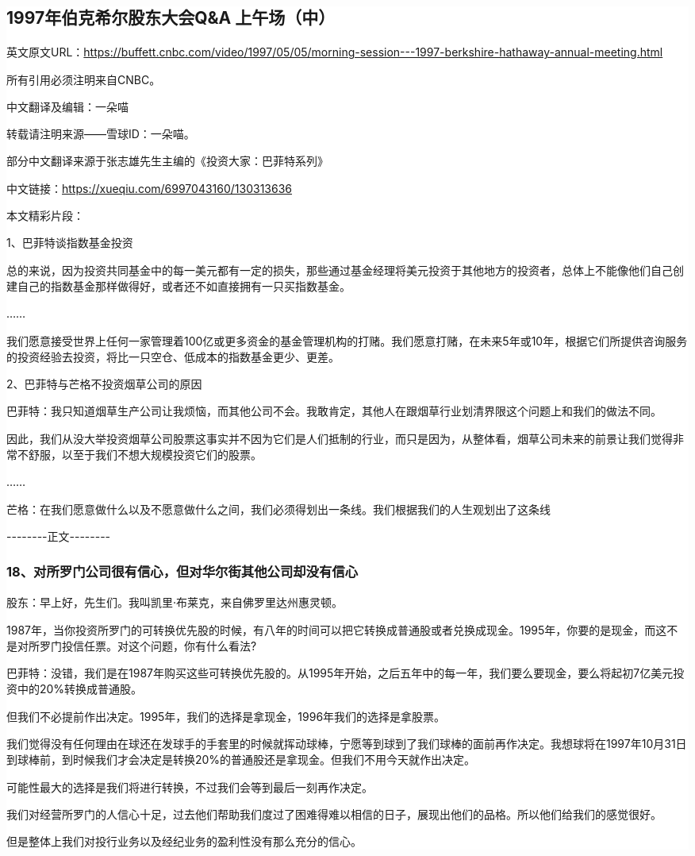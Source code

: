 ## 1997年伯克希尔股东大会Q&A 上午场（中）




英文原文URL：https://buffett.cnbc.com/video/1997/05/05/morning-session---1997-berkshire-hathaway-annual-meeting.html



所有引用必须注明来自CNBC。

中文翻译及编辑：一朵喵

转载请注明来源——雪球ID：一朵喵。

部分中文翻译来源于张志雄先生主编的《投资大家：巴菲特系列》

中文链接：https://xueqiu.com/6997043160/130313636


本文精彩片段：

1、巴菲特谈指数基金投资

总的来说，因为投资共同基金中的每一美元都有一定的损失，那些通过基金经理将美元投资于其他地方的投资者，总体上不能像他们自己创建自己的指数基金那样做得好，或者还不如直接拥有一只买指数基金。

……

我们愿意接受世界上任何一家管理着100亿或更多资金的基金管理机构的打赌。我们愿意打赌，在未来5年或10年，根据它们所提供咨询服务的投资经验去投资，将比一只空仓、低成本的指数基金更少、更差。

2、巴菲特与芒格不投资烟草公司的原因

巴菲特：我只知道烟草生产公司让我烦恼，而其他公司不会。我敢肯定，其他人在跟烟草行业划清界限这个问题上和我们的做法不同。

因此，我们从没大举投资烟草公司股票这事实并不因为它们是人们抵制的行业，而只是因为，从整体看，烟草公司未来的前景让我们觉得非常不舒服，以至于我们不想大规模投资它们的股票。

……

芒格：在我们愿意做什么以及不愿意做什么之间，我们必须得划出一条线。我们根据我们的人生观划出了这条线




--------正文--------

### 18、对所罗门公司很有信心，但对华尔街其他公司却没有信心

股东：早上好，先生们。我叫凯里·布莱克，来自佛罗里达州惠灵顿。

1987年，当你投资所罗门的可转换优先股的时候，有八年的时间可以把它转换成普通股或者兑换成现金。1995年，你要的是现金，而这不是对所罗门投信任票。对这个问题，你有什么看法?

巴菲特：没错，我们是在1987年购买这些可转换优先股的。从1995年开始，之后五年中的每一年，我们要么要现金，要么将起初7亿美元投资中的20%转换成普通股。

但我们不必提前作出决定。1995年，我们的选择是拿现金，1996年我们的选择是拿股票。

我们觉得没有任何理由在球还在发球手的手套里的时候就挥动球棒，宁愿等到球到了我们球棒的面前再作决定。我想球将在1997年10月31日到球棒前，到时候我们才会决定是转换20%的普通股还是拿现金。但我们不用今天就作出决定。

可能性最大的选择是我们将进行转换，不过我们会等到最后一刻再作决定。

我们对经营所罗门的人信心十足，过去他们帮助我们度过了困难得难以相信的日子，展现出他们的品格。所以他们给我们的感觉很好。

但是整体上我们对投行业务以及经纪业务的盈利性没有那么充分的信心。
